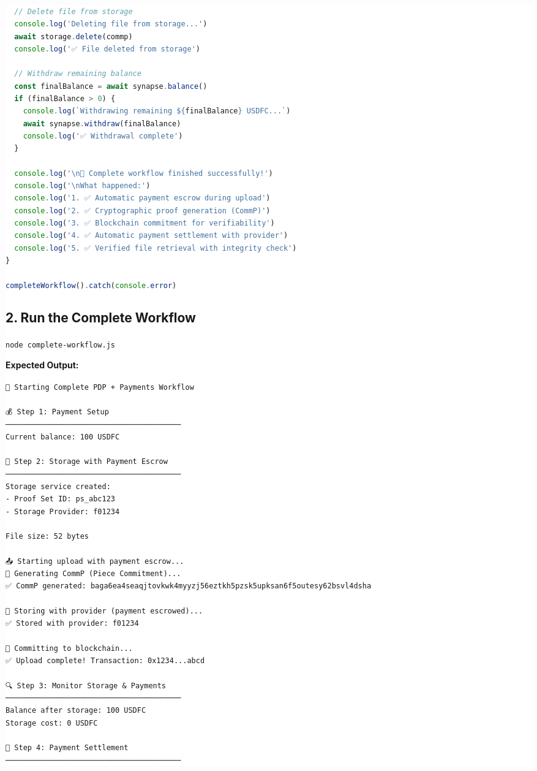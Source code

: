 ```javascript
  // Delete file from storage
  console.log('Deleting file from storage...')
  await storage.delete(commp)
  console.log('✅ File deleted from storage')
  
  // Withdraw remaining balance
  const finalBalance = await synapse.balance()
  if (finalBalance > 0) {
    console.log(`Withdrawing remaining ${finalBalance} USDFC...`)
    await synapse.withdraw(finalBalance)
    console.log('✅ Withdrawal complete')
  }
  
  console.log('\n🎉 Complete workflow finished successfully!')
  console.log('\nWhat happened:')
  console.log('1. ✅ Automatic payment escrow during upload')
  console.log('2. ✅ Cryptographic proof generation (CommP)')
  console.log('3. ✅ Blockchain commitment for verifiability')
  console.log('4. ✅ Automatic payment settlement with provider')
  console.log('5. ✅ Verified file retrieval with integrity check')
}

completeWorkflow().catch(console.error)
```

## 2. Run the Complete Workflow

```bash
node complete-workflow.js
```

**Expected Output:**
```
🚀 Starting Complete PDP + Payments Workflow

💰 Step 1: Payment Setup
────────────────────────────────────────
Current balance: 100 USDFC

📁 Step 2: Storage with Payment Escrow
────────────────────────────────────────
Storage service created:
- Proof Set ID: ps_abc123
- Storage Provider: f01234

File size: 52 bytes

📤 Starting upload with payment escrow...
🔄 Generating CommP (Piece Commitment)...
✅ CommP generated: baga6ea4seaqjtovkwk4myyzj56eztkh5pzsk5upksan6f5outesy62bsvl4dsha

🔄 Storing with provider (payment escrowed)...
✅ Stored with provider: f01234

🔄 Committing to blockchain...
✅ Upload complete! Transaction: 0x1234...abcd

🔍 Step 3: Monitor Storage & Payments
────────────────────────────────────────
Balance after storage: 100 USDFC
Storage cost: 0 USDFC

💸 Step 4: Payment Settlement
────────────────────────────────────────
```